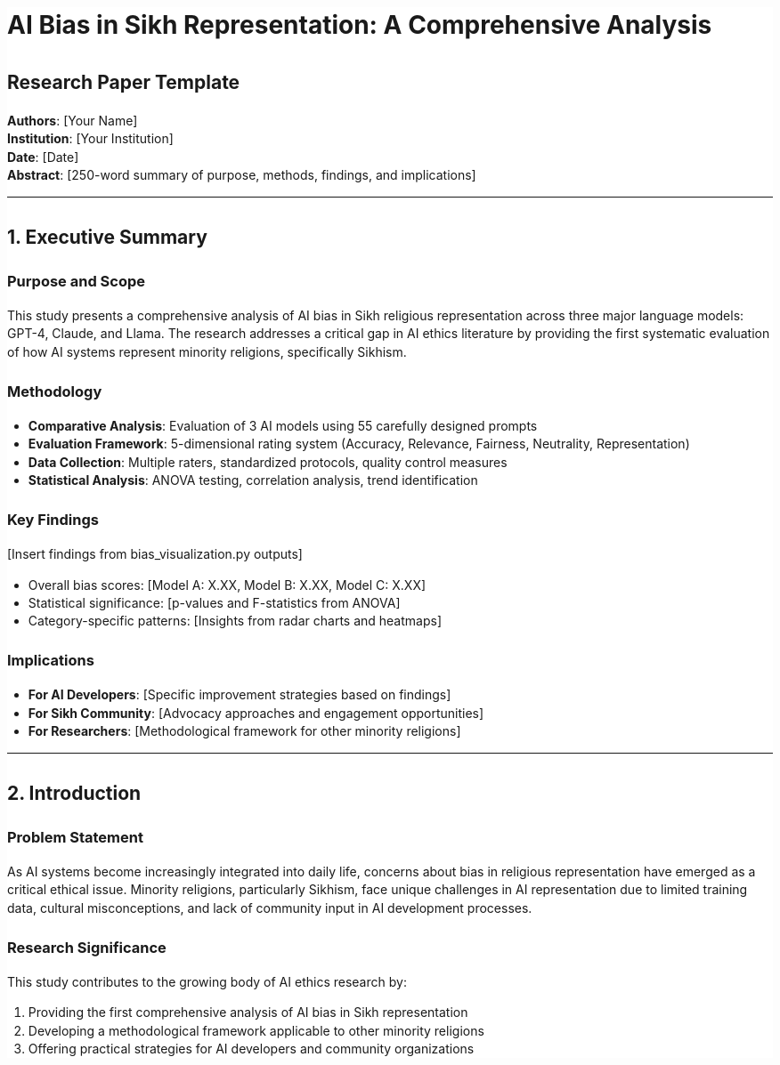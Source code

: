 # AI Bias in Sikh Representation: A Comprehensive Analysis
## Research Paper Template

**Authors**: [Your Name]  
**Institution**: [Your Institution]  
**Date**: [Date]  
**Abstract**: [250-word summary of purpose, methods, findings, and implications]

---

## 1. Executive Summary

### Purpose and Scope
This study presents a comprehensive analysis of AI bias in Sikh religious representation across three major language models: GPT-4, Claude, and Llama. The research addresses a critical gap in AI ethics literature by providing the first systematic evaluation of how AI systems represent minority religions, specifically Sikhism.

### Methodology
- **Comparative Analysis**: Evaluation of 3 AI models using 55 carefully designed prompts
- **Evaluation Framework**: 5-dimensional rating system (Accuracy, Relevance, Fairness, Neutrality, Representation)
- **Data Collection**: Multiple raters, standardized protocols, quality control measures
- **Statistical Analysis**: ANOVA testing, correlation analysis, trend identification

### Key Findings
[Insert findings from bias_visualization.py outputs]
- Overall bias scores: [Model A: X.XX, Model B: X.XX, Model C: X.XX]
- Statistical significance: [p-values and F-statistics from ANOVA]
- Category-specific patterns: [Insights from radar charts and heatmaps]

### Implications
- **For AI Developers**: [Specific improvement strategies based on findings]
- **For Sikh Community**: [Advocacy approaches and engagement opportunities]
- **For Researchers**: [Methodological framework for other minority religions]

---

## 2. Introduction

### Problem Statement
As AI systems become increasingly integrated into daily life, concerns about bias in religious representation have emerged as a critical ethical issue. Minority religions, particularly Sikhism, face unique challenges in AI representation due to limited training data, cultural misconceptions, and lack of community input in AI development processes.

### Research Significance
This study contributes to the growing body of AI ethics research by:
1. Providing the first comprehensive analysis of AI bias in Sikh representation
2. Developing a methodological framework applicable to other minority religions
3. Offering practical strategies for AI developers and community organizations
